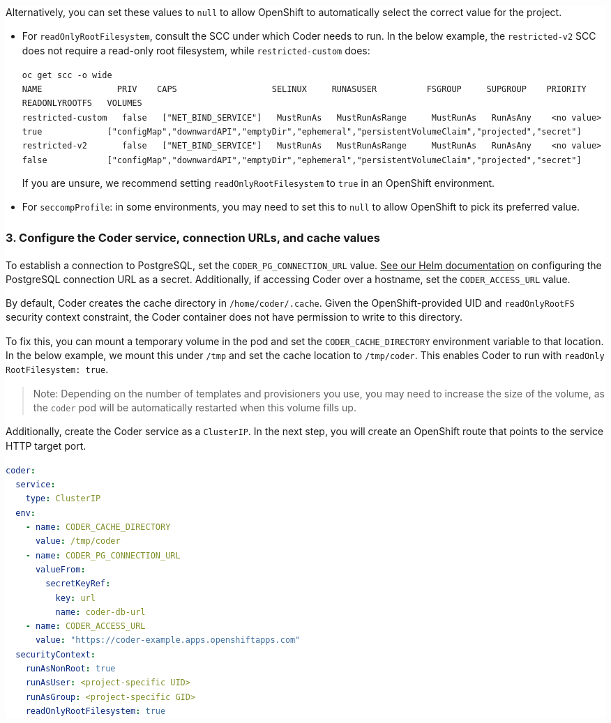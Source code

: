   Alternatively, you can set these values to `null` to allow OpenShift to
  automatically select the correct value for the project.

- For `readOnlyRootFilesystem`, consult the SCC under which Coder needs to run.
  In the below example, the `restricted-v2` SCC does not require a read-only
  root filesystem, while `restricted-custom` does:

  ```console
  oc get scc -o wide
  NAME               PRIV    CAPS                   SELINUX     RUNASUSER          FSGROUP     SUPGROUP    PRIORITY     READONLYROOTFS   VOLUMES
  restricted-custom   false   ["NET_BIND_SERVICE"]   MustRunAs   MustRunAsRange     MustRunAs   RunAsAny    <no value>   true             ["configMap","downwardAPI","emptyDir","ephemeral","persistentVolumeClaim","projected","secret"]
  restricted-v2       false   ["NET_BIND_SERVICE"]   MustRunAs   MustRunAsRange     MustRunAs   RunAsAny    <no value>   false            ["configMap","downwardAPI","emptyDir","ephemeral","persistentVolumeClaim","projected","secret"]
  ```

  If you are unsure, we recommend setting `readOnlyRootFilesystem` to `true` in
  an OpenShift environment.

- For `seccompProfile`: in some environments, you may need to set this to `null`
  to allow OpenShift to pick its preferred value.

### 3. Configure the Coder service, connection URLs, and cache values

To establish a connection to PostgreSQL, set the `CODER_PG_CONNECTION_URL`
value. [See our Helm documentation](./kubernetes.md) on configuring the
PostgreSQL connection URL as a secret. Additionally, if accessing Coder over a
hostname, set the `CODER_ACCESS_URL` value.

By default, Coder creates the cache directory in `/home/coder/.cache`. Given the
OpenShift-provided UID and `readOnlyRootFS` security context constraint, the
Coder container does not have permission to write to this directory.

To fix this, you can mount a temporary volume in the pod and set the
`CODER_CACHE_DIRECTORY` environment variable to that location. In the below
example, we mount this under `/tmp` and set the cache location to `/tmp/coder`.
This enables Coder to run with `readOnlyRootFilesystem: true`.

> Note: Depending on the number of templates and provisioners you use, you may
> need to increase the size of the volume, as the `coder` pod will be
> automatically restarted when this volume fills up.

Additionally, create the Coder service as a `ClusterIP`. In the next step, you
will create an OpenShift route that points to the service HTTP target port.

```yaml
coder:
  service:
    type: ClusterIP
  env:
    - name: CODER_CACHE_DIRECTORY
      value: /tmp/coder
    - name: CODER_PG_CONNECTION_URL
      valueFrom:
        secretKeyRef:
          key: url
          name: coder-db-url
    - name: CODER_ACCESS_URL
      value: "https://coder-example.apps.openshiftapps.com"
  securityContext:
    runAsNonRoot: true
    runAsUser: <project-specific UID>
    runAsGroup: <project-specific GID>
    readOnlyRootFilesystem: true
```